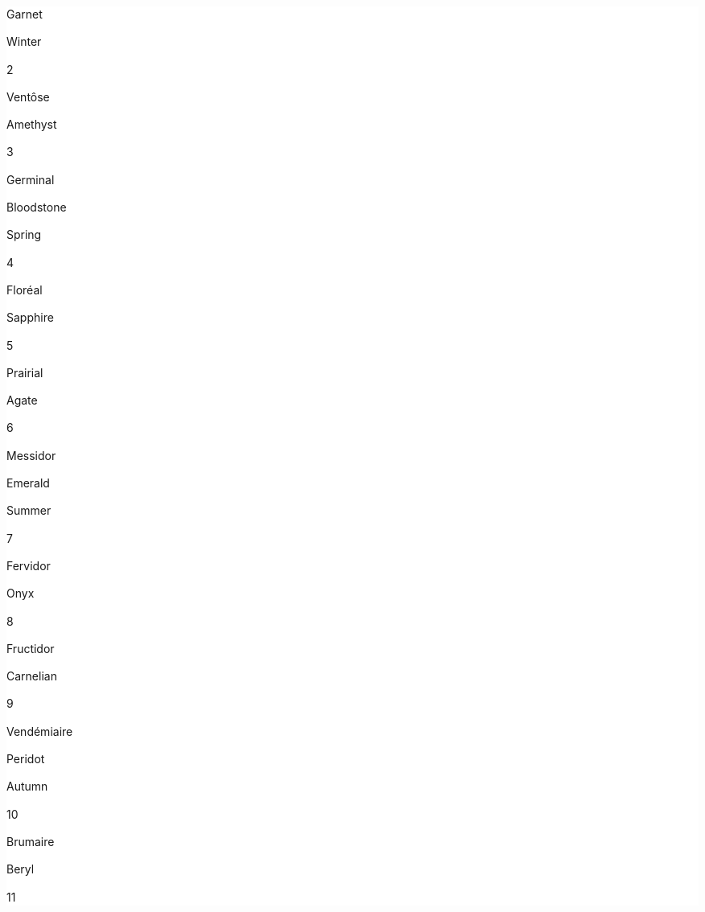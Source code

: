 Garnet

Winter

2

Ventôse

Amethyst

3

Germinal

Bloodstone

Spring

4

Floréal

Sapphire

5

Prairial

Agate

6

Messidor

Emerald

Summer

7

Fervidor

Onyx

8

Fructidor

Carnelian

9

Vendémiaire

Peridot

Autumn

10

Brumaire

Beryl

11
